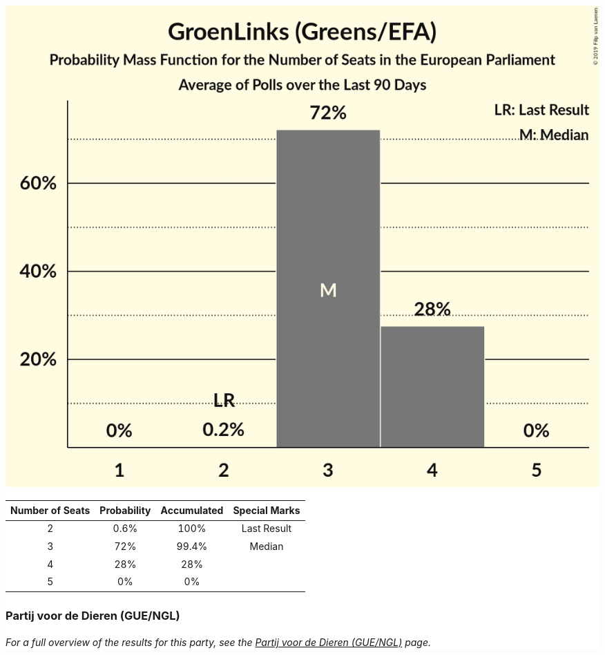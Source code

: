 ![Graph with seats probability mass function not yet produced](average-2019-07-31-seats-pmf-groenlinksgreensefa.png "Seats Probability Mass Function")

| Number of Seats | Probability | Accumulated | Special Marks |
|:---------------:|:-----------:|:-----------:|:-------------:|
| 2 | 0.6% | 100% | Last Result |
| 3 | 72% | 99.4% | Median |
| 4 | 28% | 28% |  |
| 5 | 0% | 0% |  |

### Partij voor de Dieren (GUE/NGL)

*For a full overview of the results for this party, see the [Partij voor de Dieren (GUE/NGL)](party-partijvoordedierenguengl.html) page.*
